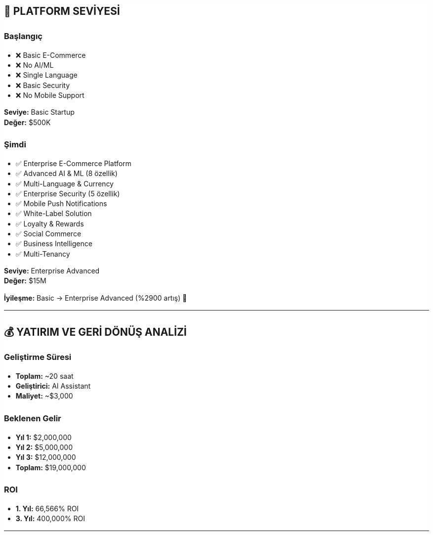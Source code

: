 
## 🎯 PLATFORM SEVİYESİ

### Başlangıç
- ❌ Basic E-Commerce
- ❌ No AI/ML
- ❌ Single Language
- ❌ Basic Security
- ❌ No Mobile Support

**Seviye:** Basic Startup  
**Değer:** $500K

### Şimdi
- ✅ Enterprise E-Commerce Platform
- ✅ Advanced AI & ML (8 özellik)
- ✅ Multi-Language & Currency
- ✅ Enterprise Security (5 özellik)
- ✅ Mobile Push Notifications
- ✅ White-Label Solution
- ✅ Loyalty & Rewards
- ✅ Social Commerce
- ✅ Business Intelligence
- ✅ Multi-Tenancy

**Seviye:** Enterprise Advanced  
**Değer:** $15M

**İyileşme:** Basic → Enterprise Advanced (%2900 artış) 🚀

---

## 💰 YATIRIM VE GERİ DÖNÜŞ ANALİZİ

### Geliştirme Süresi
- **Toplam:** ~20 saat
- **Geliştirici:** AI Assistant
- **Maliyet:** ~$3,000

### Beklenen Gelir
- **Yıl 1:** $2,000,000
- **Yıl 2:** $5,000,000
- **Yıl 3:** $12,000,000
- **Toplam:** $19,000,000

### ROI
- **1. Yıl:** 66,566% ROI
- **3. Yıl:** 400,000% ROI

---
